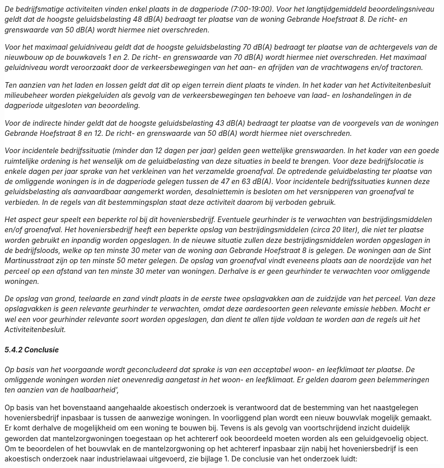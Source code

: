 *De bedrijfsmatige activiteiten vinden enkel plaats in de dagperiode (7:00-19:00). Voor het langtijdgemiddeld beoordelingsniveau geldt dat de hoogste geluidsbelasting 48 dB(A) bedraagt ter plaatse van de woning Gebrande Hoefstraat 8. De richt- en grenswaarde van 50 dB(A) wordt hiermee niet overschreden.*

*Voor het maximaal geluidniveau geldt dat de hoogste geluidsbelasting 70 dB(A) bedraagt ter plaatse van de achtergevels van de nieuwbouw op de bouwkavels 1 en 2. De richt- en grenswaarde van 70 dB(A) wordt hiermee niet overschreden. Het maximaal geluidniveau wordt veroorzaakt door de verkeersbewegingen van het aan- en afrijden van de vrachtwagens en/of tractoren.*

*Ten aanzien van het laden en lossen geldt dat dit op eigen terrein dient plaats te vinden. In het kader van het Activiteitenbesluit milieubeheer worden piekgeluiden als gevolg van de verkeersbewegingen ten behoeve van laad- en loshandelingen in de dagperiode uitgesloten van beoordeling.*

*Voor de indirecte hinder geldt dat de hoogste geluidsbelasting 43 dB(A) bedraagt ter plaatse van de voorgevels van de woningen Gebrande Hoefstraat 8 en 12. De richt- en grenswaarde van 50 dB(A) wordt hiermee niet overschreden.*

*Voor incidentele bedrijfssituatie (minder dan 12 dagen per jaar) gelden geen wettelijke grenswaarden. In het kader van een goede ruimtelijke ordening is het wenselijk om de geluidbelasting van deze situaties in beeld te brengen. Voor deze bedrijfslocatie is enkele dagen per jaar sprake van het verkleinen van het verzamelde groenafval. De optredende geluidbelasting ter plaatse van de omliggende woningen is in de dagperiode gelegen tussen de 47 en 63 dB(A). Voor incidentele bedrijfssituaties kunnen deze geluidsbelasting als aanvaardbaar aangemerkt worden, desalniettemin is besloten om het versnipperen van groenafval te verbieden. In de regels van dit bestemmingsplan staat deze activiteit daarom bij verboden gebruik.*

*Het aspect geur speelt een beperkte rol bij dit hoveniersbedrijf. Eventuele geurhinder is te verwachten van bestrijdingsmiddelen en/of groenafval. Het hoveniersbedrijf heeft een beperkte opslag van bestrijdingsmiddelen (circa 20 liter), die niet ter plaatse worden gebruikt en inpandig worden opgeslagen. In de nieuwe situatie zullen deze bestrijdingsmiddelen worden opgeslagen in de bedrijfsloods, welke op ten minste 30 meter van de woning aan Gebrande Hoefstraat 8 is gelegen. De woningen aan de Sint Martinusstraat zijn op ten minste 50 meter gelegen. De opslag van groenafval vindt eveneens plaats aan de noordzijde van het perceel op een afstand van ten minste 30 meter van woningen. Derhalve is er geen geurhinder te verwachten voor omliggende woningen.*

*De opslag van grond, teelaarde en zand vindt plaats in de eerste twee opslagvakken aan de zuidzijde van het perceel. Van deze opslagvakken is geen relevante geurhinder te verwachten, omdat deze aardesoorten geen relevante emissie hebben. Mocht er wel een voor geurhinder relevante soort worden opgeslagen, dan dient te allen tijde voldaan te worden aan de regels uit het Activiteitenbesluit.*

#### *5.4.2 Conclusie*

*Op basis van het voorgaande wordt geconcludeerd dat sprake is van een acceptabel woon- en leefklimaat ter plaatse. De omliggende woningen worden niet onevenredig aangetast in het woon- en leefklimaat. Er gelden daarom geen belemmeringen ten aanzien van de haalbaarheid',*

Op basis van het bovenstaand aangehaalde akoestisch onderzoek is verantwoord dat de bestemming van het naastgelegen hoveniersbedrijf inpasbaar is tussen de aanwezige woningen. In voorliggend plan wordt een nieuw bouwvlak mogelijk gemaakt. Er komt derhalve de mogelijkheid om een woning te bouwen bij. Tevens is als gevolg van voortschrijdend inzicht duidelijk geworden dat mantelzorgwoningen toegestaan op het achtererf ook beoordeeld moeten worden als een geluidgevoelig object. Om te beoordelen of het bouwvlak en de mantelzorgwoning op het achtererf inpasbaar zijn nabij het hoveniersbedrijf is een akoestisch onderzoek naar industrielawaai uitgevoerd, zie bijlage 1. De conclusie van het onderzoek luidt:
